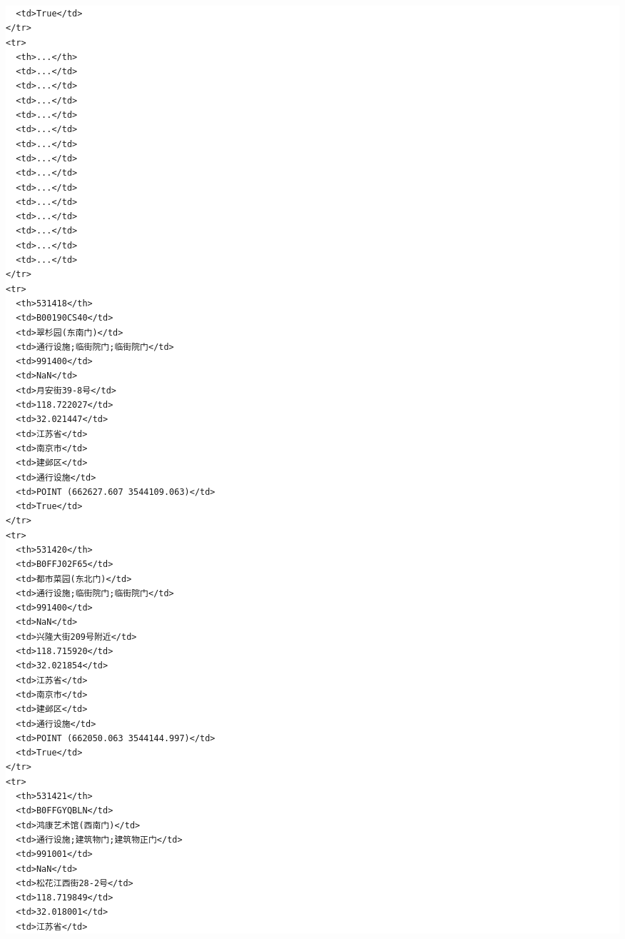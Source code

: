       <td>True</td>
    </tr>
    <tr>
      <th>...</th>
      <td>...</td>
      <td>...</td>
      <td>...</td>
      <td>...</td>
      <td>...</td>
      <td>...</td>
      <td>...</td>
      <td>...</td>
      <td>...</td>
      <td>...</td>
      <td>...</td>
      <td>...</td>
      <td>...</td>
      <td>...</td>
    </tr>
    <tr>
      <th>531418</th>
      <td>B00190CS40</td>
      <td>翠杉园(东南门)</td>
      <td>通行设施;临街院门;临街院门</td>
      <td>991400</td>
      <td>NaN</td>
      <td>月安街39-8号</td>
      <td>118.722027</td>
      <td>32.021447</td>
      <td>江苏省</td>
      <td>南京市</td>
      <td>建邺区</td>
      <td>通行设施</td>
      <td>POINT (662627.607 3544109.063)</td>
      <td>True</td>
    </tr>
    <tr>
      <th>531420</th>
      <td>B0FFJ02F65</td>
      <td>都市菜园(东北门)</td>
      <td>通行设施;临街院门;临街院门</td>
      <td>991400</td>
      <td>NaN</td>
      <td>兴隆大街209号附近</td>
      <td>118.715920</td>
      <td>32.021854</td>
      <td>江苏省</td>
      <td>南京市</td>
      <td>建邺区</td>
      <td>通行设施</td>
      <td>POINT (662050.063 3544144.997)</td>
      <td>True</td>
    </tr>
    <tr>
      <th>531421</th>
      <td>B0FFGYQBLN</td>
      <td>鸿康艺术馆(西南门)</td>
      <td>通行设施;建筑物门;建筑物正门</td>
      <td>991001</td>
      <td>NaN</td>
      <td>松花江西街28-2号</td>
      <td>118.719849</td>
      <td>32.018001</td>
      <td>江苏省</td>